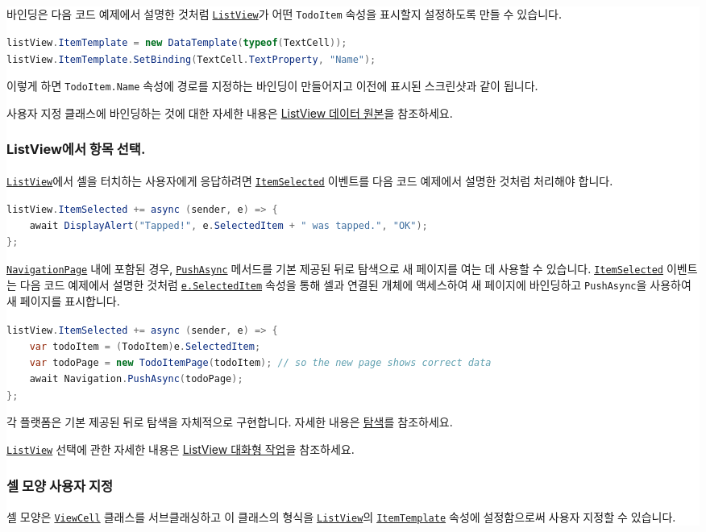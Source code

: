 바인딩은 다음 코드 예제에서 설명한 것처럼 [`ListView`](https://developer.xamarin.com/api/type/Xamarin.Forms.ListView/)가 어떤 `TodoItem` 속성을 표시할지 설정하도록 만들 수 있습니다.

```csharp
listView.ItemTemplate = new DataTemplate(typeof(TextCell));
listView.ItemTemplate.SetBinding(TextCell.TextProperty, "Name");
```

이렇게 하면 `TodoItem.Name` 속성에 경로를 지정하는 바인딩이 만들어지고 이전에 표시된 스크린샷과 같이 됩니다.

사용자 지정 클래스에 바인딩하는 것에 대한 자세한 내용은 [ListView 데이터 원본](~/xamarin-forms/user-interface/listview/data-and-databinding.md)을 참조하세요.

<a name="Selecting_an_Item_in_a_ListView" />

### <a name="selecting-an-item-in-a-listview"></a>ListView에서 항목 선택.

[`ListView`](https://developer.xamarin.com/api/type/Xamarin.Forms.ListView/)에서 셀을 터치하는 사용자에게 응답하려면 [`ItemSelected`](https://developer.xamarin.com/api/event/Xamarin.Forms.ListView.ItemSelected/) 이벤트를 다음 코드 예제에서 설명한 것처럼 처리해야 합니다.

```csharp
listView.ItemSelected += async (sender, e) => {
    await DisplayAlert("Tapped!", e.SelectedItem + " was tapped.", "OK");
};
```

[`NavigationPage`](https://developer.xamarin.com/api/type/Xamarin.Forms.NavigationPage/) 내에 포함된 경우, [`PushAsync`](https://developer.xamarin.com/api/member/Xamarin.Forms.NavigationPage.PushAsync/p/Xamarin.Forms.Page/) 메서드를 기본 제공된 뒤로 탐색으로 새 페이지를 여는 데 사용할 수 있습니다. [`ItemSelected`](https://developer.xamarin.com/api/event/Xamarin.Forms.ListView.ItemSelected/) 이벤트는 다음 코드 예제에서 설명한 것처럼 [`e.SelectedItem`](https://developer.xamarin.com/api/property/Xamarin.Forms.SelectedItemChangedEventArgs.SelectedItem/) 속성을 통해 셀과 연결된 개체에 액세스하여 새 페이지에 바인딩하고 `PushAsync`을 사용하여 새 페이지를 표시합니다.

```csharp
listView.ItemSelected += async (sender, e) => {
    var todoItem = (TodoItem)e.SelectedItem;
    var todoPage = new TodoItemPage(todoItem); // so the new page shows correct data
    await Navigation.PushAsync(todoPage);
};
```

각 플랫폼은 기본 제공된 뒤로 탐색을 자체적으로 구현합니다. 자세한 내용은 [탐색](#Navigation)를 참조하세요.

[`ListView`](https://developer.xamarin.com/api/type/Xamarin.Forms.ListView/) 선택에 관한 자세한 내용은 [ListView 대화형 작업](~/xamarin-forms/user-interface/listview/interactivity.md)을 참조하세요.

<a name="Customizing_the_appearance_of_a_cell" />

### <a name="customizing-the-appearance-of-a-cell"></a>셀 모양 사용자 지정

셀 모양은 [`ViewCell`](https://developer.xamarin.com/api/type/Xamarin.Forms.ViewCell/) 클래스를 서브클래싱하고 이 클래스의 형식을 [`ListView`](https://developer.xamarin.com/api/type/Xamarin.Forms.ListView/)의 [`ItemTemplate`](https://developer.xamarin.com/api/property/Xamarin.Forms.ItemsView%3CTVisual%3E.ItemTemplate/) 속성에 설정함으로써 사용자 지정할 수 있습니다.
